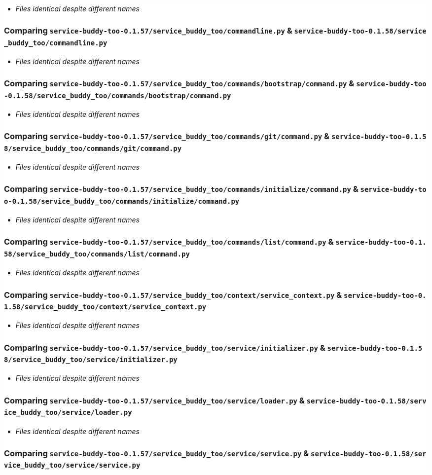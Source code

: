  * *Files identical despite different names*

### Comparing `service-buddy-too-0.1.57/service_buddy_too/commandline.py` & `service-buddy-too-0.1.58/service_buddy_too/commandline.py`

 * *Files identical despite different names*

### Comparing `service-buddy-too-0.1.57/service_buddy_too/commands/bootstrap/command.py` & `service-buddy-too-0.1.58/service_buddy_too/commands/bootstrap/command.py`

 * *Files identical despite different names*

### Comparing `service-buddy-too-0.1.57/service_buddy_too/commands/git/command.py` & `service-buddy-too-0.1.58/service_buddy_too/commands/git/command.py`

 * *Files identical despite different names*

### Comparing `service-buddy-too-0.1.57/service_buddy_too/commands/initialize/command.py` & `service-buddy-too-0.1.58/service_buddy_too/commands/initialize/command.py`

 * *Files identical despite different names*

### Comparing `service-buddy-too-0.1.57/service_buddy_too/commands/list/command.py` & `service-buddy-too-0.1.58/service_buddy_too/commands/list/command.py`

 * *Files identical despite different names*

### Comparing `service-buddy-too-0.1.57/service_buddy_too/context/service_context.py` & `service-buddy-too-0.1.58/service_buddy_too/context/service_context.py`

 * *Files identical despite different names*

### Comparing `service-buddy-too-0.1.57/service_buddy_too/service/initializer.py` & `service-buddy-too-0.1.58/service_buddy_too/service/initializer.py`

 * *Files identical despite different names*

### Comparing `service-buddy-too-0.1.57/service_buddy_too/service/loader.py` & `service-buddy-too-0.1.58/service_buddy_too/service/loader.py`

 * *Files identical despite different names*

### Comparing `service-buddy-too-0.1.57/service_buddy_too/service/service.py` & `service-buddy-too-0.1.58/service_buddy_too/service/service.py`
